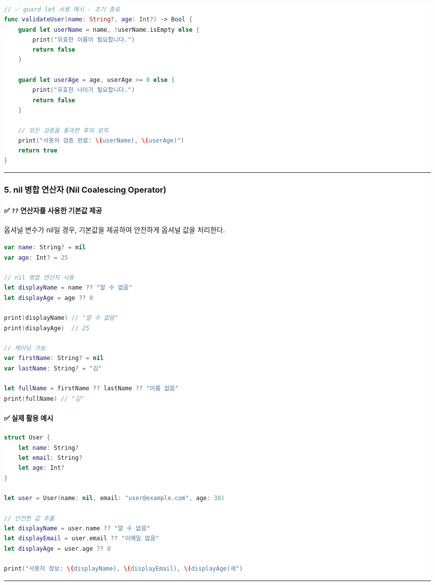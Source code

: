 ```swift
// ✅ guard let 사용 예시 - 조기 종료
func validateUser(name: String?, age: Int?) -> Bool {
    guard let userName = name, !userName.isEmpty else {
        print("유효한 이름이 필요합니다.")
        return false
    }

    guard let userAge = age, userAge >= 0 else {
        print("유효한 나이가 필요합니다.")
        return false
    }

    // 모든 검증을 통과한 후의 로직
    print("사용자 검증 완료: \(userName), \(userAge)")
    return true
}
```

---

### 5. nil 병합 연산자 (Nil Coalescing Operator)

#### ✅ `??` 연산자를 사용한 기본값 제공

옵셔널 변수가 nil일 경우, 기본값을 제공하여 안전하게 옵셔널 값을 처리한다.

```swift
var name: String? = nil
var age: Int? = 25

// nil 병합 연산자 사용
let displayName = name ?? "알 수 없음"
let displayAge = age ?? 0

print(displayName) // "알 수 없음"
print(displayAge)  // 25

// 체이닝 가능
var firstName: String? = nil
var lastName: String? = "김"

let fullName = firstName ?? lastName ?? "이름 없음"
print(fullName) // "김"
```

#### ✅ 실제 활용 예시

```swift
struct User {
    let name: String?
    let email: String?
    let age: Int?
}

let user = User(name: nil, email: "user@example.com", age: 30)

// 안전한 값 추출
let displayName = user.name ?? "알 수 없음"
let displayEmail = user.email ?? "이메일 없음"
let displayAge = user.age ?? 0

print("사용자 정보: \(displayName), \(displayEmail), \(displayAge)세")
```

---